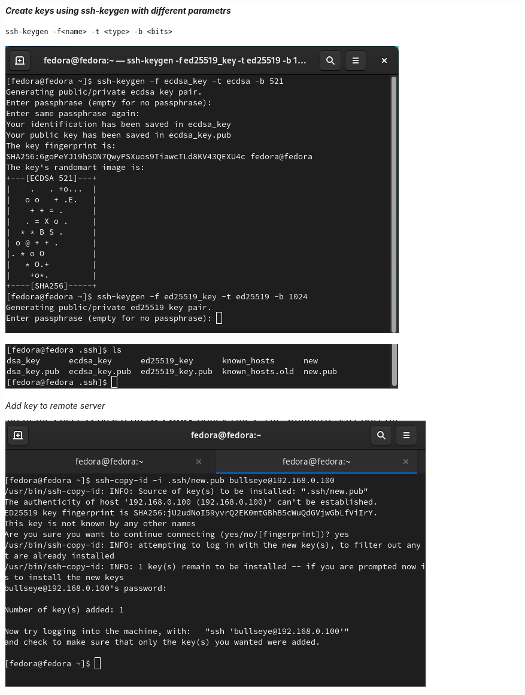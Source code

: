 ***Create keys using ssh-keygen with different parametrs***

```
ssh-keygen -f<name> -t <type> -b <bits>
```

![img](images/32.png)  

![img](images/33.png)  

*Add key to remote server*  

![img](images/34.png)  
